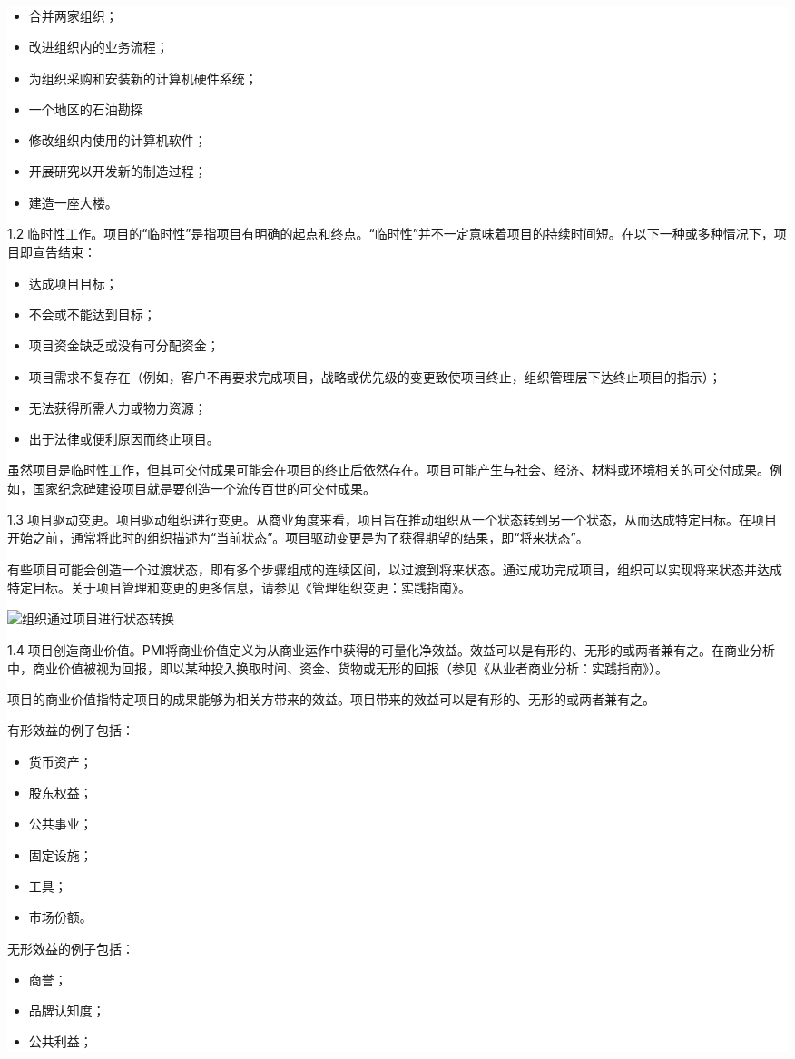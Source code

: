 * 合并两家组织；

* 改进组织内的业务流程；

* 为组织采购和安装新的计算机硬件系统；

* 一个地区的石油勘探

* 修改组织内使用的计算机软件；

* 开展研究以开发新的制造过程；

* 建造一座大楼。

1.2 临时性工作。项目的“临时性”是指项目有明确的起点和终点。“临时性”并不一定意味着项目的持续时间短。在以下一种或多种情况下，项目即宣告结束：

* 达成项目目标；

* 不会或不能达到目标；

* 项目资金缺乏或没有可分配资金；

* 项目需求不复存在（例如，客户不再要求完成项目，战略或优先级的变更致使项目终止，组织管理层下达终止项目的指示）；

* 无法获得所需人力或物力资源；

* 出于法律或便利原因而终止项目。

虽然项目是临时性工作，但其可交付成果可能会在项目的终止后依然存在。项目可能产生与社会、经济、材料或环境相关的可交付成果。例如，国家纪念碑建设项目就是要创造一个流传百世的可交付成果。

1.3 项目驱动变更。项目驱动组织进行变更。从商业角度来看，项目旨在推动组织从一个状态转到另一个状态，从而达成特定目标。在项目开始之前，通常将此时的组织描述为“当前状态”。项目驱动变更是为了获得期望的结果，即“将来状态”。

有些项目可能会创造一个过渡状态，即有多个步骤组成的连续区间，以过渡到将来状态。通过成功完成项目，组织可以实现将来状态并达成特定目标。关于项目管理和变更的更多信息，请参见《管理组织变更：实践指南》。

![组织通过项目进行状态转换](/images/pmp-1/1-1.png)

1.4 项目创造商业价值。PMI将商业价值定义为从商业运作中获得的可量化净效益。效益可以是有形的、无形的或两者兼有之。在商业分析中，商业价值被视为回报，即以某种投入换取时间、资金、货物或无形的回报（参见《从业者商业分析：实践指南》）。

项目的商业价值指特定项目的成果能够为相关方带来的效益。项目带来的效益可以是有形的、无形的或两者兼有之。

有形效益的例子包括：

* 货币资产；

* 股东权益；

* 公共事业；

* 固定设施；

* 工具；

* 市场份额。

无形效益的例子包括：

* 商誉；

* 品牌认知度；

* 公共利益；
